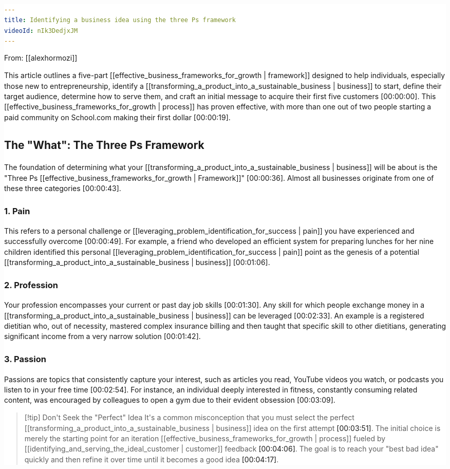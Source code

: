 ```yaml
---
title: Identifying a business idea using the three Ps framework
videoId: nIk3DedjxJM
---
```


From: [[alexhormozi]] <br/> 

This article outlines a five-part [[effective_business_frameworks_for_growth | framework]] designed to help individuals, especially those new to entrepreneurship, identify a [[transforming_a_product_into_a_sustainable_business | business]] to start, define their target audience, determine how to serve them, and craft an initial message to acquire their first five customers <a class="yt-timestamp" data-t="00:00:00">[00:00:00]</a>. This [[effective_business_frameworks_for_growth | process]] has proven effective, with more than one out of two people starting a paid community on School.com making their first dollar <a class="yt-timestamp" data-t="00:00:19">[00:00:19]</a>.

## The "What": The Three Ps Framework

The foundation of determining what your [[transforming_a_product_into_a_sustainable_business | business]] will be about is the "Three Ps [[effective_business_frameworks_for_growth | Framework]]" <a class="yt-timestamp" data-t="00:00:36">[00:00:36]</a>. Almost all businesses originate from one of these three categories <a class="yt-timestamp" data-t="00:00:43">[00:00:43]</a>.

### 1. Pain
This refers to a personal challenge or [[leveraging_problem_identification_for_success | pain]] you have experienced and successfully overcome <a class="yt-timestamp" data-t="00:00:49">[00:00:49]</a>. For example, a friend who developed an efficient system for preparing lunches for her nine children identified this personal [[leveraging_problem_identification_for_success | pain]] point as the genesis of a potential [[transforming_a_product_into_a_sustainable_business | business]] <a class="yt-timestamp" data-t="00:01:06">[00:01:06]</a>.

### 2. Profession
Your profession encompasses your current or past day job skills <a class="yt-timestamp" data-t="00:01:30">[00:01:30]</a>. Any skill for which people exchange money in a [[transforming_a_product_into_a_sustainable_business | business]] can be leveraged <a class="yt-timestamp" data-t="00:02:33">[00:02:33]</a>. An example is a registered dietitian who, out of necessity, mastered complex insurance billing and then taught that specific skill to other dietitians, generating significant income from a very narrow solution <a class="yt-timestamp" data-t="00:01:42">[00:01:42]</a>.

### 3. Passion
Passions are topics that consistently capture your interest, such as articles you read, YouTube videos you watch, or podcasts you listen to in your free time <a class="yt-timestamp" data-t="00:02:54">[00:02:54]</a>. For instance, an individual deeply interested in fitness, constantly consuming related content, was encouraged by colleagues to open a gym due to their evident obsession <a class="yt-timestamp" data-t="00:03:09">[00:03:09]</a>.

> [!tip] Don't Seek the "Perfect" Idea
> It's a common misconception that you must select the perfect [[transforming_a_product_into_a_sustainable_business | business]] idea on the first attempt <a class="yt-timestamp" data-t="00:03:51">[00:03:51]</a>. The initial choice is merely the starting point for an iteration [[effective_business_frameworks_for_growth | process]] fueled by [[identifying_and_serving_the_ideal_customer | customer]] feedback <a class="yt-timestamp" data-t="00:04:06">[00:04:06]</a>. The goal is to reach your "best bad idea" quickly and then refine it over time until it becomes a good idea <a class="yt-timestamp" data-t="00:04:17">[00:04:17]</a>.
